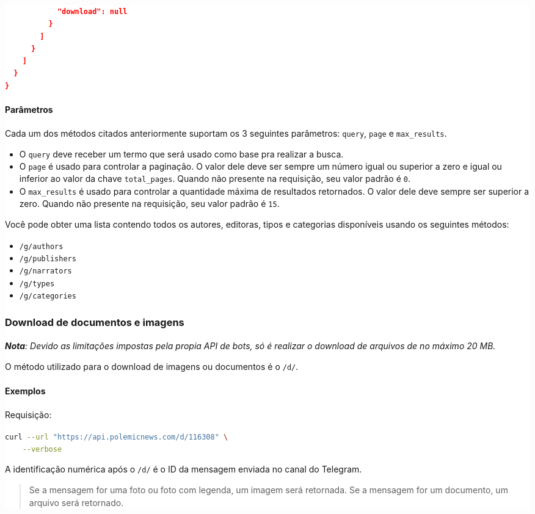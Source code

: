 ```json
            "download": null
          }
        ]
      }
    ]
  }
}
```

#### Parâmetros

Cada um dos métodos citados anteriormente suportam os 3 seguintes parâmetros: `query`, `page` e `max_results`.

- O `query` deve receber um termo que será usado como base pra realizar a busca.
- O `page` é usado para controlar a paginação. O valor dele deve ser sempre um número igual ou superior a zero e igual ou inferior ao valor da chave `total_pages`. Quando não presente na requisição, seu valor padrão é `0`.
- O `max_results` é usado para controlar a quantidade máxima de resultados retornados. O valor dele deve sempre ser superior a zero. Quando não presente na requisição, seu valor padrão é `15`.

Você pode obter uma lista contendo todos os autores, editoras, tipos e categorias disponíveis usando os seguintes métodos:

- `/g/authors`
- `/g/publishers`
- `/g/narrators`
- `/g/types`
- `/g/categories`

### Download de documentos e imagens

_**Nota**: Devido as limitações impostas pela propia API de bots, só é realizar o download de arquivos de no máximo 20 MB._

O método utilizado para o download de imagens ou documentos é o `/d/`.

#### Exemplos

Requisição:

```bash
curl --url "https://api.polemicnews.com/d/116308" \
	--verbose
```

A identificação numérica após o `/d/` é o ID da mensagem enviada no canal do Telegram. 

> Se a mensagem for uma foto ou foto com legenda, um imagem será retornada. Se a mensagem for um documento, um arquivo será retornado.
